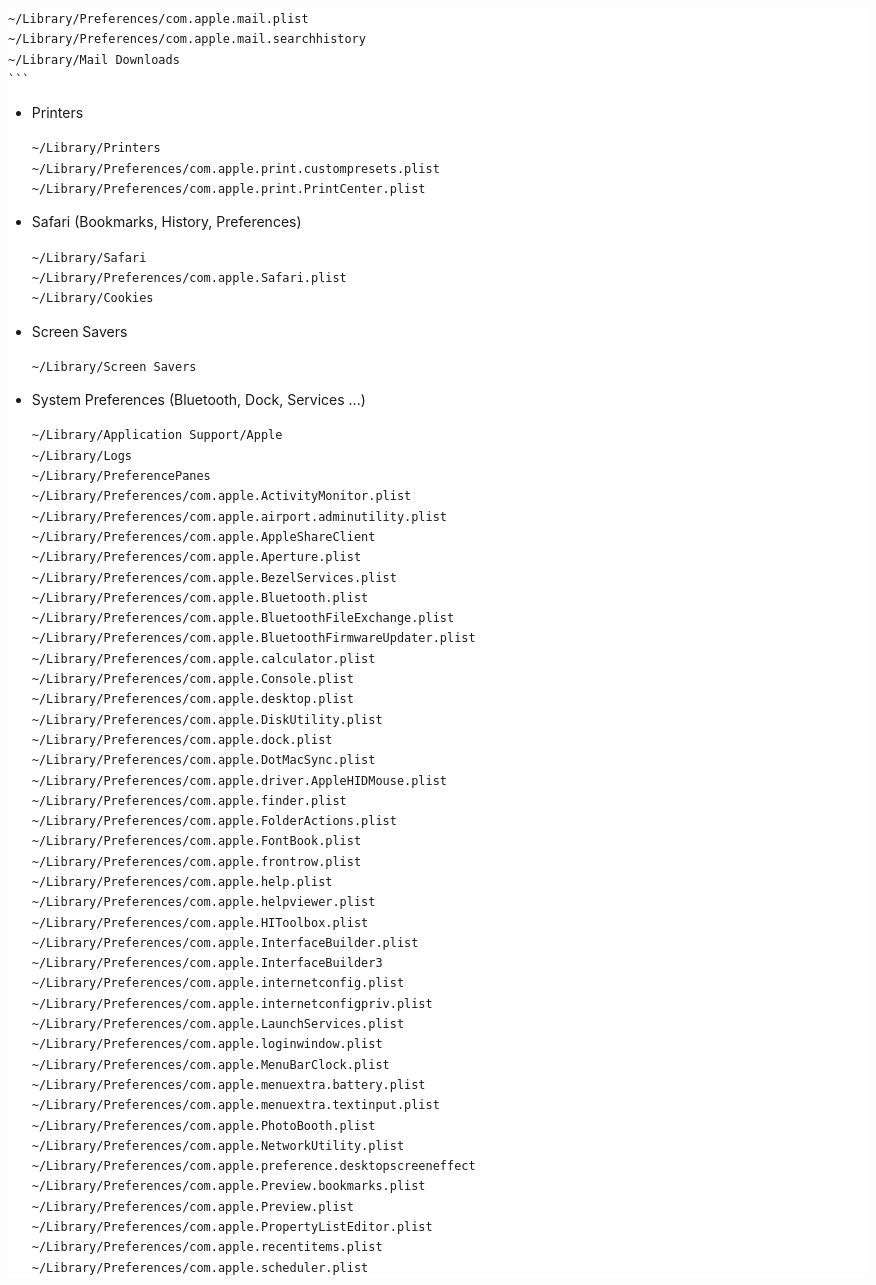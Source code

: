 	~/Library/Preferences/com.apple.mail.plist
	~/Library/Preferences/com.apple.mail.searchhistory
	~/Library/Mail Downloads
	```
- Printers
	```
	~/Library/Printers
	~/Library/Preferences/com.apple.print.custompresets.plist
	~/Library/Preferences/com.apple.print.PrintCenter.plist
	```
- Safari (Bookmarks, History, Preferences)
	```
	~/Library/Safari
	~/Library/Preferences/com.apple.Safari.plist
	~/Library/Cookies
	```
- Screen Savers
	```
	~/Library/Screen Savers
	```
- System Preferences (Bluetooth, Dock, Services ...)
	```
	~/Library/Application Support/Apple
	~/Library/Logs
	~/Library/PreferencePanes
	~/Library/Preferences/com.apple.ActivityMonitor.plist
	~/Library/Preferences/com.apple.airport.adminutility.plist
	~/Library/Preferences/com.apple.AppleShareClient
	~/Library/Preferences/com.apple.Aperture.plist
	~/Library/Preferences/com.apple.BezelServices.plist
	~/Library/Preferences/com.apple.Bluetooth.plist
	~/Library/Preferences/com.apple.BluetoothFileExchange.plist
	~/Library/Preferences/com.apple.BluetoothFirmwareUpdater.plist
	~/Library/Preferences/com.apple.calculator.plist
	~/Library/Preferences/com.apple.Console.plist
	~/Library/Preferences/com.apple.desktop.plist
	~/Library/Preferences/com.apple.DiskUtility.plist
	~/Library/Preferences/com.apple.dock.plist
	~/Library/Preferences/com.apple.DotMacSync.plist
	~/Library/Preferences/com.apple.driver.AppleHIDMouse.plist
	~/Library/Preferences/com.apple.finder.plist
	~/Library/Preferences/com.apple.FolderActions.plist
	~/Library/Preferences/com.apple.FontBook.plist
	~/Library/Preferences/com.apple.frontrow.plist
	~/Library/Preferences/com.apple.help.plist
	~/Library/Preferences/com.apple.helpviewer.plist
	~/Library/Preferences/com.apple.HIToolbox.plist
	~/Library/Preferences/com.apple.InterfaceBuilder.plist
	~/Library/Preferences/com.apple.InterfaceBuilder3
	~/Library/Preferences/com.apple.internetconfig.plist
	~/Library/Preferences/com.apple.internetconfigpriv.plist
	~/Library/Preferences/com.apple.LaunchServices.plist
	~/Library/Preferences/com.apple.loginwindow.plist
	~/Library/Preferences/com.apple.MenuBarClock.plist
	~/Library/Preferences/com.apple.menuextra.battery.plist
	~/Library/Preferences/com.apple.menuextra.textinput.plist
	~/Library/Preferences/com.apple.PhotoBooth.plist
	~/Library/Preferences/com.apple.NetworkUtility.plist
	~/Library/Preferences/com.apple.preference.desktopscreeneffect
	~/Library/Preferences/com.apple.Preview.bookmarks.plist
	~/Library/Preferences/com.apple.Preview.plist
	~/Library/Preferences/com.apple.PropertyListEditor.plist
	~/Library/Preferences/com.apple.recentitems.plist
	~/Library/Preferences/com.apple.scheduler.plist